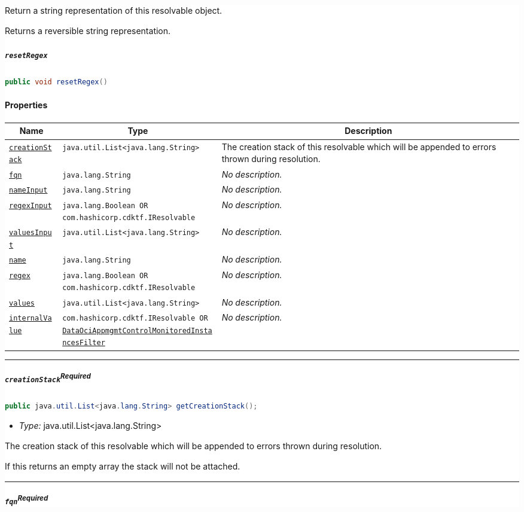 Return a string representation of this resolvable object.

Returns a reversible string representation.

##### `resetRegex` <a name="resetRegex" id="rhizo-co-terraform-provider-oci.dataOciAppmgmtControlMonitoredInstances.DataOciAppmgmtControlMonitoredInstancesFilterOutputReference.resetRegex"></a>

```java
public void resetRegex()
```


#### Properties <a name="Properties" id="Properties"></a>

| **Name** | **Type** | **Description** |
| --- | --- | --- |
| <code><a href="#rhizo-co-terraform-provider-oci.dataOciAppmgmtControlMonitoredInstances.DataOciAppmgmtControlMonitoredInstancesFilterOutputReference.property.creationStack">creationStack</a></code> | <code>java.util.List<java.lang.String></code> | The creation stack of this resolvable which will be appended to errors thrown during resolution. |
| <code><a href="#rhizo-co-terraform-provider-oci.dataOciAppmgmtControlMonitoredInstances.DataOciAppmgmtControlMonitoredInstancesFilterOutputReference.property.fqn">fqn</a></code> | <code>java.lang.String</code> | *No description.* |
| <code><a href="#rhizo-co-terraform-provider-oci.dataOciAppmgmtControlMonitoredInstances.DataOciAppmgmtControlMonitoredInstancesFilterOutputReference.property.nameInput">nameInput</a></code> | <code>java.lang.String</code> | *No description.* |
| <code><a href="#rhizo-co-terraform-provider-oci.dataOciAppmgmtControlMonitoredInstances.DataOciAppmgmtControlMonitoredInstancesFilterOutputReference.property.regexInput">regexInput</a></code> | <code>java.lang.Boolean OR com.hashicorp.cdktf.IResolvable</code> | *No description.* |
| <code><a href="#rhizo-co-terraform-provider-oci.dataOciAppmgmtControlMonitoredInstances.DataOciAppmgmtControlMonitoredInstancesFilterOutputReference.property.valuesInput">valuesInput</a></code> | <code>java.util.List<java.lang.String></code> | *No description.* |
| <code><a href="#rhizo-co-terraform-provider-oci.dataOciAppmgmtControlMonitoredInstances.DataOciAppmgmtControlMonitoredInstancesFilterOutputReference.property.name">name</a></code> | <code>java.lang.String</code> | *No description.* |
| <code><a href="#rhizo-co-terraform-provider-oci.dataOciAppmgmtControlMonitoredInstances.DataOciAppmgmtControlMonitoredInstancesFilterOutputReference.property.regex">regex</a></code> | <code>java.lang.Boolean OR com.hashicorp.cdktf.IResolvable</code> | *No description.* |
| <code><a href="#rhizo-co-terraform-provider-oci.dataOciAppmgmtControlMonitoredInstances.DataOciAppmgmtControlMonitoredInstancesFilterOutputReference.property.values">values</a></code> | <code>java.util.List<java.lang.String></code> | *No description.* |
| <code><a href="#rhizo-co-terraform-provider-oci.dataOciAppmgmtControlMonitoredInstances.DataOciAppmgmtControlMonitoredInstancesFilterOutputReference.property.internalValue">internalValue</a></code> | <code>com.hashicorp.cdktf.IResolvable OR <a href="#rhizo-co-terraform-provider-oci.dataOciAppmgmtControlMonitoredInstances.DataOciAppmgmtControlMonitoredInstancesFilter">DataOciAppmgmtControlMonitoredInstancesFilter</a></code> | *No description.* |

---

##### `creationStack`<sup>Required</sup> <a name="creationStack" id="rhizo-co-terraform-provider-oci.dataOciAppmgmtControlMonitoredInstances.DataOciAppmgmtControlMonitoredInstancesFilterOutputReference.property.creationStack"></a>

```java
public java.util.List<java.lang.String> getCreationStack();
```

- *Type:* java.util.List<java.lang.String>

The creation stack of this resolvable which will be appended to errors thrown during resolution.

If this returns an empty array the stack will not be attached.

---

##### `fqn`<sup>Required</sup> <a name="fqn" id="rhizo-co-terraform-provider-oci.dataOciAppmgmtControlMonitoredInstances.DataOciAppmgmtControlMonitoredInstancesFilterOutputReference.property.fqn"></a>
